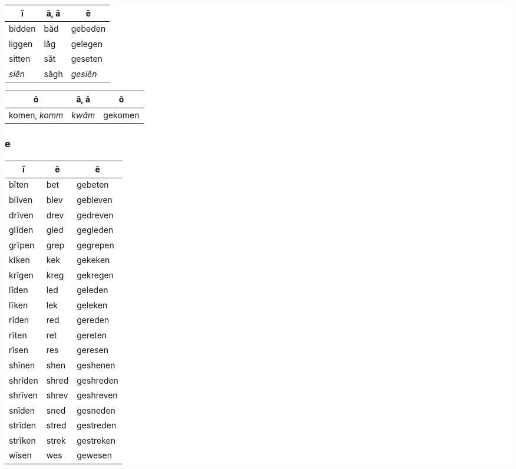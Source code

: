 | ĭ | ă, ā | ē |
|-|-|-|
| bidden | băd | gebeden |
| liggen | lăg | gelegen |
| sitten | săt | geseten |
| *siĕn* | săgh | *gesiĕn* |

| ō | ă, ā | ō |
|-|-|-|
| komen, *komm* | *kwăm* | gekomen |

### e

| ĩ | ē | ē |
|-|-|-|
| bĩten | bet | gebeten |
| blĩven | blev | gebleven |
| drĩven | drev | gedreven |
| glĩden | gled | gegleden |
| grĩpen | grep | gegrepen |
| kĩken | kek | gekeken |
| krĩgen | kreg | gekregen |
| lĩden | led | geleden |
| lĩken | lek | geleken |
| rĩden | red | gereden |
| rĩten | ret | gereten |
| rĩsen | res | geresen |
| shĩnen | shen | geshenen |
| shrĩden | shred | geshreden |
| shrĩven | shrev | geshreven |
| snĩden | sned | gesneden |
| strĩden | stred | gestreden |
| strĩken | strek | gestreken |
| wĩsen | wes | gewesen |
